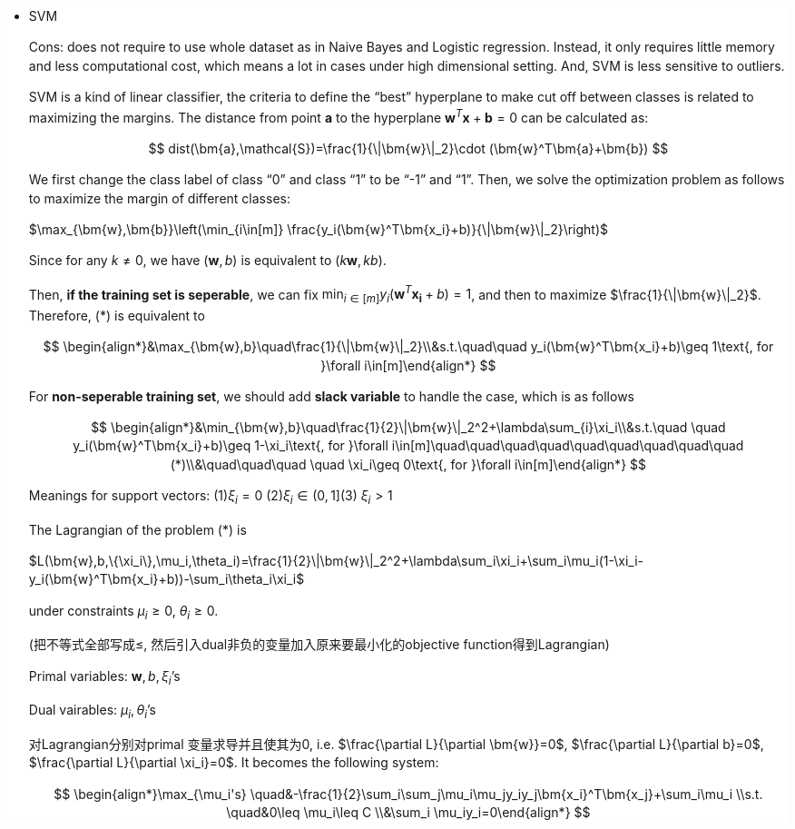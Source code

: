 - SVM
    
    Cons: does not require to use whole dataset as in Naive Bayes and Logistic regression. Instead, it only requires little memory and less computational cost, which means a lot in cases under high dimensional setting. And, SVM is less sensitive to outliers.
    
    SVM is a kind of linear classifier, the criteria to define the “best” hyperplane to make cut off between classes is related to maximizing the margins. The distance from point $\bm{a}$ to the hyperplane $\bm{w}^T\bm{x}+\bm{b}=0$ can be calculated as:
    
    $$
    dist(\bm{a},\mathcal{S})=\frac{1}{\|\bm{w}\|_2}\cdot (\bm{w}^T\bm{a}+\bm{b})
    $$
    
    We first change the class label of class “0” and class “1” to be “-1” and “1”. Then, we solve the optimization problem as follows to maximize the margin of different classes:
    
    $\max_{\bm{w},\bm{b}}\left(\min_{i\in[m]} \frac{y_i(\bm{w}^T\bm{x_i}+b)}{\|\bm{w}\|_2}\right)$
    
    Since for any $k\neq 0$, we have $(\bm{w},b)$ is equivalent to $(k\bm{w},kb)$. 
    
    Then, **if the training set is seperable**, we can fix $\min_{i\in[m]} y_i(\bm{w}^T\bm{x_i}+b)=1$, and then to maximize $\frac{1}{\|\bm{w}\|_2}$. Therefore, $(*)$ is equivalent to 
    
    $$
    \begin{align*}&\max_{\bm{w},b}\quad\frac{1}{\|\bm{w}\|_2}\\&s.t.\quad\quad y_i(\bm{w}^T\bm{x_i}+b)\geq 1\text{, for }\forall i\in[m]\end{align*}
    $$
    
    For **non-seperable training set**, we should add **slack variable** to handle the case, which is as follows
    
    $$
    \begin{align*}&\min_{\bm{w},b}\quad\frac{1}{2}\|\bm{w}\|_2^2+\lambda\sum_{i}\xi_i\\&s.t.\quad \quad y_i(\bm{w}^T\bm{x_i}+b)\geq 1-\xi_i\text{, for }\forall i\in[m]\quad\quad\quad\quad\quad\quad\quad\quad\quad (*)\\&\quad\quad\quad \quad \xi_i\geq 0\text{, for }\forall i\in[m]\end{align*}
    $$
    
    Meanings for support vectors: (1)$\xi_i=0$ (2)$\xi_i\in(0,1]$(3) $\xi_i>1$
    
    The Lagrangian of the problem $(*)$ is 
    
    $L(\bm{w},b,\{\xi_i\},\mu_i,\theta_i)=\frac{1}{2}\|\bm{w}\|_2^2+\lambda\sum_i\xi_i+\sum_i\mu_i(1-\xi_i-y_i(\bm{w}^T\bm{x_i}+b))-\sum_i\theta_i\xi_i$
    
    under constraints $\mu_i\geq 0$, $\theta_i\geq 0$. 
    
    (把不等式全部写成$\leq$, 然后引入dual非负的变量加入原来要最小化的objective function得到Lagrangian)
    
    Primal variables: $\bm{w}, b, \xi_i$’s
    
    Dual vairables: $\mu_i, \theta_i$’s 
    
    对Lagrangian分别对primal 变量求导并且使其为0, i.e. $\frac{\partial L}{\partial \bm{w}}=0$, $\frac{\partial L}{\partial b}=0$, $\frac{\partial L}{\partial \xi_i}=0$. It becomes the following system:
    
    $$
    \begin{align*}\max_{\mu_i's} \quad&-\frac{1}{2}\sum_i\sum_j\mu_i\mu_jy_iy_j\bm{x_i}^T\bm{x_j}+\sum_i\mu_i \\s.t. \quad&0\leq \mu_i\leq C \\&\sum_i \mu_iy_i=0\end{align*}
    $$
    